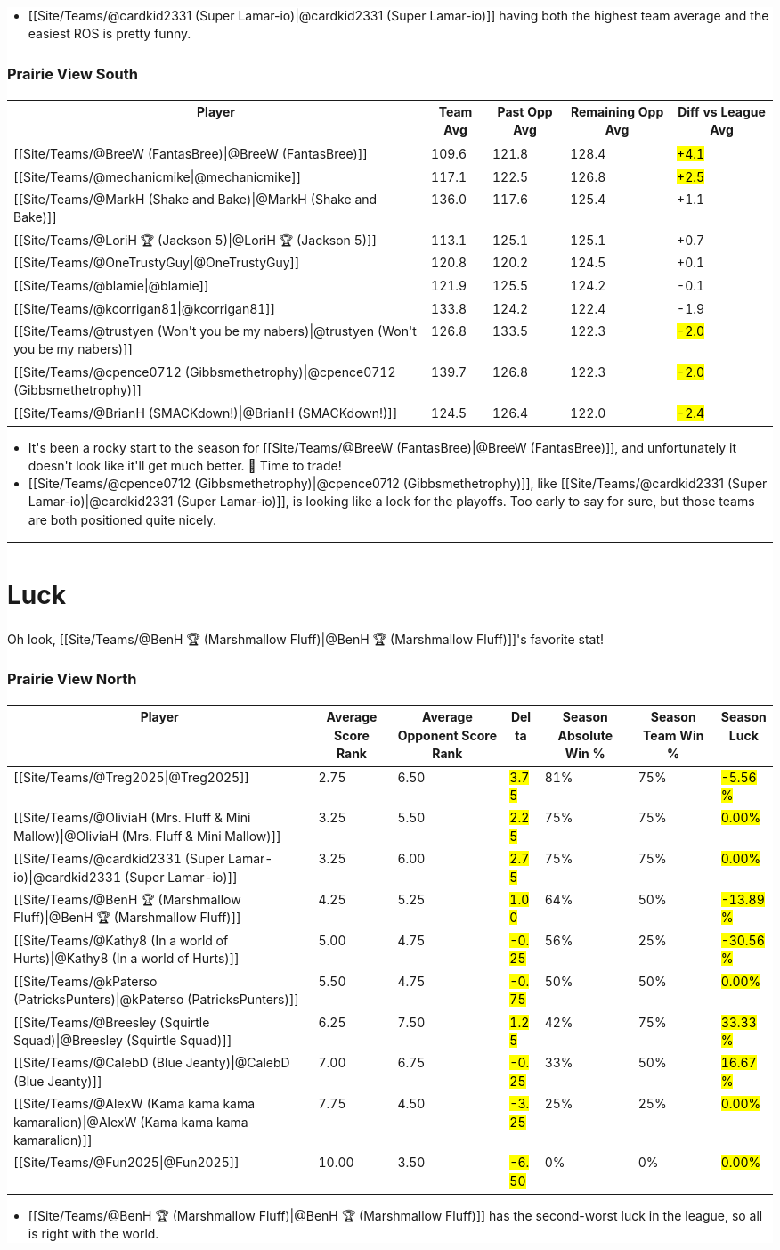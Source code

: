 - [[Site/Teams/@cardkid2331 (Super Lamar-io)\|@cardkid2331 (Super Lamar-io)]] having both the highest team average and the easiest ROS is pretty funny.
### Prairie View South

| Player                                 | Team Avg | Past Opp Avg | Remaining Opp Avg | Diff vs League Avg              |
| -------------------------------------- | -------- | ------------ | ----------------- | ------------------------------- |
| [[Site/Teams/@BreeW (FantasBree)\|@BreeW (FantasBree)]]                | 109.6    | 121.8        | 128.4             | <mark class="red">+4.1</mark>   |
| [[Site/Teams/@mechanicmike\|@mechanicmike]]                      | 117.1    | 122.5        | 126.8             | <mark class="red">+2.5</mark>   |
| [[Site/Teams/@MarkH (Shake and Bake)\|@MarkH (Shake and Bake)]]            | 136.0    | 117.6        | 125.4             | +1.1                            |
| [[Site/Teams/@LoriH 🏆 (Jackson 5)\|@LoriH 🏆 (Jackson 5)]]              | 113.1    | 125.1        | 125.1             | +0.7                            |
| [[Site/Teams/@OneTrustyGuy\|@OneTrustyGuy]]                      | 120.8    | 120.2        | 124.5             | +0.1                            |
| [[Site/Teams/@blamie\|@blamie]]                            | 121.9    | 125.5        | 124.2             | -0.1                            |
| [[Site/Teams/@kcorrigan81\|@kcorrigan81]]                       | 133.8    | 124.2        | 122.4             | -1.9                            |
| [[Site/Teams/@trustyen (Won't you be my nabers)\|@trustyen (Won't you be my nabers)]] | 126.8    | 133.5        | 122.3             | <mark class="green">-2.0</mark> |
| [[Site/Teams/@cpence0712 (Gibbsmethetrophy)\|@cpence0712 (Gibbsmethetrophy)]]     | 139.7    | 126.8        | 122.3             | <mark class="green">-2.0</mark> |
| [[Site/Teams/@BrianH (SMACKdown!)\|@BrianH (SMACKdown!)]]               | 124.5    | 126.4        | 122.0             | <mark class="green">-2.4</mark> |
- It's been a rocky start to the season for [[Site/Teams/@BreeW (FantasBree)\|@BreeW (FantasBree)]], and unfortunately it doesn't look like it'll get much better. 😬 Time to trade!
- [[Site/Teams/@cpence0712 (Gibbsmethetrophy)\|@cpence0712 (Gibbsmethetrophy)]], like [[Site/Teams/@cardkid2331 (Super Lamar-io)\|@cardkid2331 (Super Lamar-io)]], is looking like a lock for the playoffs. Too early to say for sure, but those teams are both positioned quite nicely.

---

# Luck

Oh look, [[Site/Teams/@BenH 🏆 (Marshmallow Fluff)\|@BenH 🏆 (Marshmallow Fluff)]]'s favorite stat!

### Prairie View North

| Player                                  | Average Score Rank | Average Opponent Score Rank | Delta                           | Season Absolute Win % | Season Team Win % | Season Luck                       |
| --------------------------------------- | ------------------ | --------------------------- | ------------------------------- | --------------------- | ----------------- | --------------------------------- |
| [[Site/Teams/@Treg2025\|@Treg2025]]                           | 2.75               | 6.50                        | <mark class="green">3.75</mark> | 81%                   | 75%               | <mark class="red">-5.56%</mark>   |
| [[Site/Teams/@OliviaH (Mrs. Fluff & Mini Mallow)\|@OliviaH (Mrs. Fluff & Mini Mallow)]] | 3.25               | 5.50                        | <mark class="green">2.25</mark> | 75%                   | 75%               | <mark class="grey">0.00%</mark>   |
| [[Site/Teams/@cardkid2331 (Super Lamar-io)\|@cardkid2331 (Super Lamar-io)]]       | 3.25               | 6.00                        | <mark class="green">2.75</mark> | 75%                   | 75%               | <mark class="grey">0.00%</mark>   |
| [[Site/Teams/@BenH 🏆 (Marshmallow Fluff)\|@BenH 🏆 (Marshmallow Fluff)]]        | 4.25               | 5.25                        | <mark class="green">1.00</mark> | 64%                   | 50%               | <mark class="red">-13.89%</mark>  |
| [[Site/Teams/@Kathy8 (In a world of Hurts)\|@Kathy8 (In a world of Hurts)]]       | 5.00               | 4.75                        | <mark class="red">-0.25</mark>  | 56%                   | 25%               | <mark class="red">-30.56%</mark>  |
| [[Site/Teams/@kPaterso (PatricksPunters)\|@kPaterso (PatricksPunters)]]         | 5.50               | 4.75                        | <mark class="red">-0.75</mark>  | 50%                   | 50%               | <mark class="grey">0.00%</mark>   |
| [[Site/Teams/@Breesley (Squirtle Squad)\|@Breesley (Squirtle Squad)]]          | 6.25               | 7.50                        | <mark class="green">1.25</mark> | 42%                   | 75%               | <mark class="green">33.33%</mark> |
| [[Site/Teams/@CalebD (Blue Jeanty)\|@CalebD (Blue Jeanty)]]               | 7.00               | 6.75                        | <mark class="red">-0.25</mark>  | 33%                   | 50%               | <mark class="green">16.67%</mark> |
| [[Site/Teams/@AlexW (Kama kama kama kamaralion)\|@AlexW (Kama kama kama kamaralion)]]  | 7.75               | 4.50                        | <mark class="red">-3.25</mark>  | 25%                   | 25%               | <mark class="grey">0.00%</mark>   |
| [[Site/Teams/@Fun2025\|@Fun2025]]                            | 10.00              | 3.50                        | <mark class="red">-6.50</mark>  | 0%                    | 0%                | <mark class="grey">0.00%</mark>   |
- [[Site/Teams/@BenH 🏆 (Marshmallow Fluff)\|@BenH 🏆 (Marshmallow Fluff)]] has the second-worst luck in the league, so all is right with the world.

[^1]: For the record, I wrote this before Puka went nuts again on TNF.